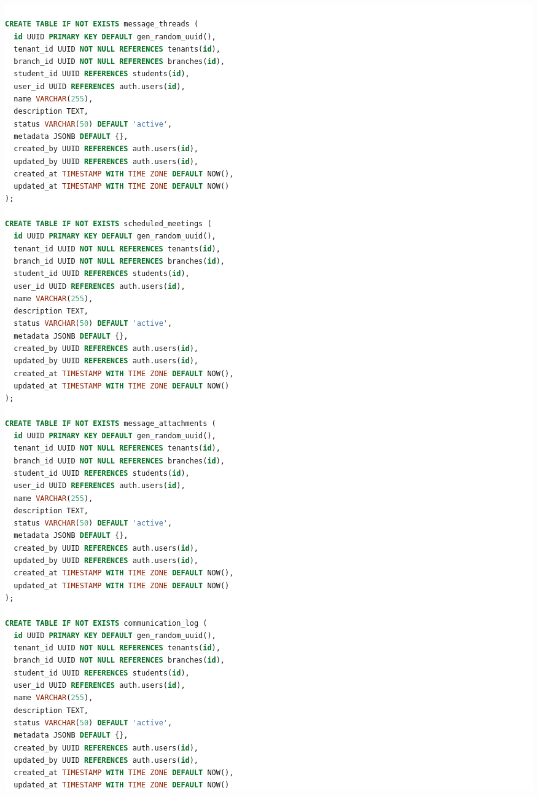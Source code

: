 ```sql

CREATE TABLE IF NOT EXISTS message_threads (
  id UUID PRIMARY KEY DEFAULT gen_random_uuid(),
  tenant_id UUID NOT NULL REFERENCES tenants(id),
  branch_id UUID NOT NULL REFERENCES branches(id),
  student_id UUID REFERENCES students(id),
  user_id UUID REFERENCES auth.users(id),
  name VARCHAR(255),
  description TEXT,
  status VARCHAR(50) DEFAULT 'active',
  metadata JSONB DEFAULT {},
  created_by UUID REFERENCES auth.users(id),
  updated_by UUID REFERENCES auth.users(id),
  created_at TIMESTAMP WITH TIME ZONE DEFAULT NOW(),
  updated_at TIMESTAMP WITH TIME ZONE DEFAULT NOW()
);

CREATE TABLE IF NOT EXISTS scheduled_meetings (
  id UUID PRIMARY KEY DEFAULT gen_random_uuid(),
  tenant_id UUID NOT NULL REFERENCES tenants(id),
  branch_id UUID NOT NULL REFERENCES branches(id),
  student_id UUID REFERENCES students(id),
  user_id UUID REFERENCES auth.users(id),
  name VARCHAR(255),
  description TEXT,
  status VARCHAR(50) DEFAULT 'active',
  metadata JSONB DEFAULT {},
  created_by UUID REFERENCES auth.users(id),
  updated_by UUID REFERENCES auth.users(id),
  created_at TIMESTAMP WITH TIME ZONE DEFAULT NOW(),
  updated_at TIMESTAMP WITH TIME ZONE DEFAULT NOW()
);

CREATE TABLE IF NOT EXISTS message_attachments (
  id UUID PRIMARY KEY DEFAULT gen_random_uuid(),
  tenant_id UUID NOT NULL REFERENCES tenants(id),
  branch_id UUID NOT NULL REFERENCES branches(id),
  student_id UUID REFERENCES students(id),
  user_id UUID REFERENCES auth.users(id),
  name VARCHAR(255),
  description TEXT,
  status VARCHAR(50) DEFAULT 'active',
  metadata JSONB DEFAULT {},
  created_by UUID REFERENCES auth.users(id),
  updated_by UUID REFERENCES auth.users(id),
  created_at TIMESTAMP WITH TIME ZONE DEFAULT NOW(),
  updated_at TIMESTAMP WITH TIME ZONE DEFAULT NOW()
);

CREATE TABLE IF NOT EXISTS communication_log (
  id UUID PRIMARY KEY DEFAULT gen_random_uuid(),
  tenant_id UUID NOT NULL REFERENCES tenants(id),
  branch_id UUID NOT NULL REFERENCES branches(id),
  student_id UUID REFERENCES students(id),
  user_id UUID REFERENCES auth.users(id),
  name VARCHAR(255),
  description TEXT,
  status VARCHAR(50) DEFAULT 'active',
  metadata JSONB DEFAULT {},
  created_by UUID REFERENCES auth.users(id),
  updated_by UUID REFERENCES auth.users(id),
  created_at TIMESTAMP WITH TIME ZONE DEFAULT NOW(),
  updated_at TIMESTAMP WITH TIME ZONE DEFAULT NOW()
```
